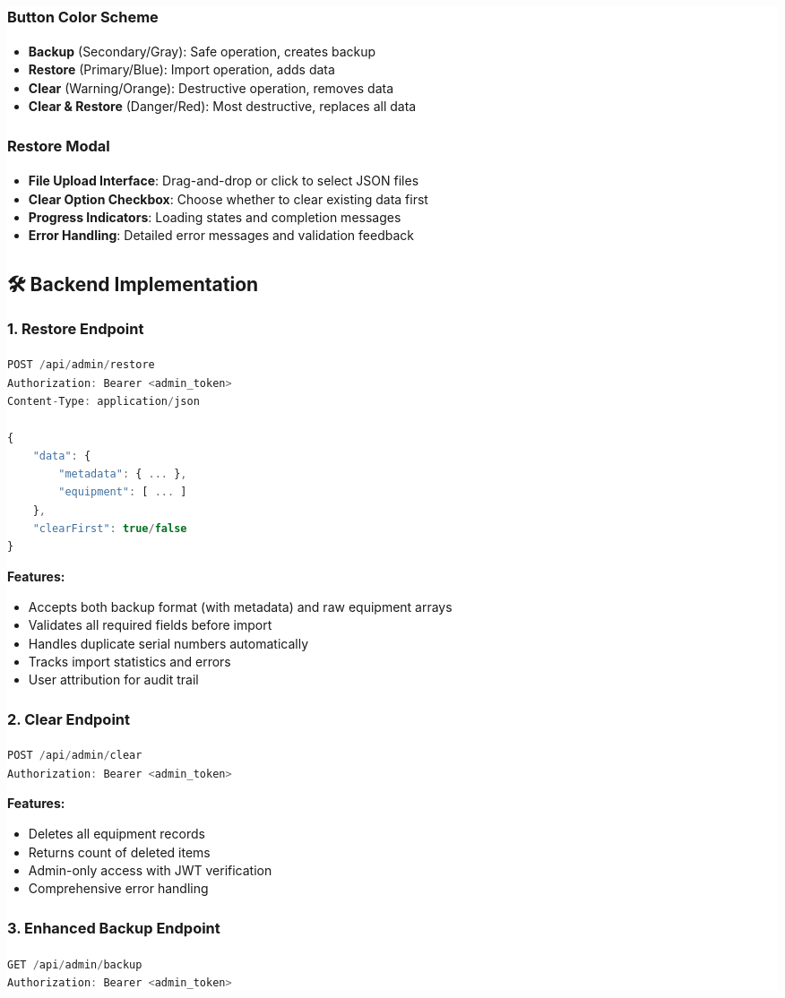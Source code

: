 ### **Button Color Scheme**
- **Backup** (Secondary/Gray): Safe operation, creates backup
- **Restore** (Primary/Blue): Import operation, adds data
- **Clear** (Warning/Orange): Destructive operation, removes data
- **Clear & Restore** (Danger/Red): Most destructive, replaces all data

### **Restore Modal**
- **File Upload Interface**: Drag-and-drop or click to select JSON files
- **Clear Option Checkbox**: Choose whether to clear existing data first
- **Progress Indicators**: Loading states and completion messages
- **Error Handling**: Detailed error messages and validation feedback

## 🛠️ **Backend Implementation**

### **1. Restore Endpoint**
```javascript
POST /api/admin/restore
Authorization: Bearer <admin_token>
Content-Type: application/json

{
    "data": {
        "metadata": { ... },
        "equipment": [ ... ]
    },
    "clearFirst": true/false
}
```

**Features:**
- Accepts both backup format (with metadata) and raw equipment arrays
- Validates all required fields before import
- Handles duplicate serial numbers automatically
- Tracks import statistics and errors
- User attribution for audit trail

### **2. Clear Endpoint**
```javascript
POST /api/admin/clear
Authorization: Bearer <admin_token>
```

**Features:**
- Deletes all equipment records
- Returns count of deleted items
- Admin-only access with JWT verification
- Comprehensive error handling

### **3. Enhanced Backup Endpoint**
```javascript
GET /api/admin/backup
Authorization: Bearer <admin_token>
```
